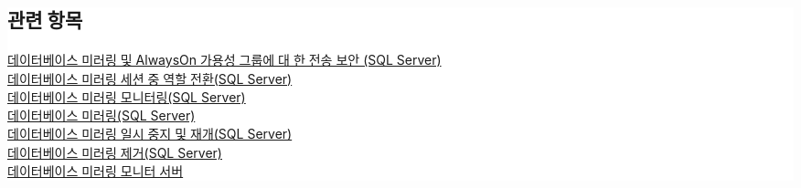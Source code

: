 ## <a name="see-also"></a>관련 항목  
 [데이터베이스 미러링 및 AlwaysOn 가용성 그룹에 대 한 전송 보안 &#40;SQL Server&#41;](../../database-engine/database-mirroring/transport-security-database-mirroring-always-on-availability.md)   
 [데이터베이스 미러링 세션 중 역할 전환&#40;SQL Server&#41;](../../database-engine/database-mirroring/role-switching-during-a-database-mirroring-session-sql-server.md)   
 [데이터베이스 미러링 모니터링&#40;SQL Server&#41;](../../database-engine/database-mirroring/monitoring-database-mirroring-sql-server.md)   
 [데이터베이스 미러링&#40;SQL Server&#41;](../../database-engine/database-mirroring/database-mirroring-sql-server.md)   
 [데이터베이스 미러링 일시 중지 및 재개&#40;SQL Server&#41;](../../database-engine/database-mirroring/pausing-and-resuming-database-mirroring-sql-server.md)   
 [데이터베이스 미러링 제거&#40;SQL Server&#41;](../../database-engine/database-mirroring/removing-database-mirroring-sql-server.md)   
 [데이터베이스 미러링 모니터 서버](../../database-engine/database-mirroring/database-mirroring-witness.md)  
  
  
